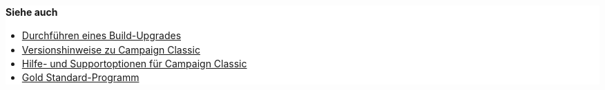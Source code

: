 **Siehe auch**

* [Durchführen eines Build-Upgrades](../../production/using/build-upgrade.md)
* [Versionshinweise zu Campaign Classic ](../../rn/using/rn-overview.md)
* [Hilfe- und Supportoptionen für Campaign Classic](https://helpx.adobe.com/campaign/kb/ac-support.html#acc-support-req)
* [Gold Standard-Programm](https://helpx.adobe.com/de/campaign/kb/gold-standard.html)